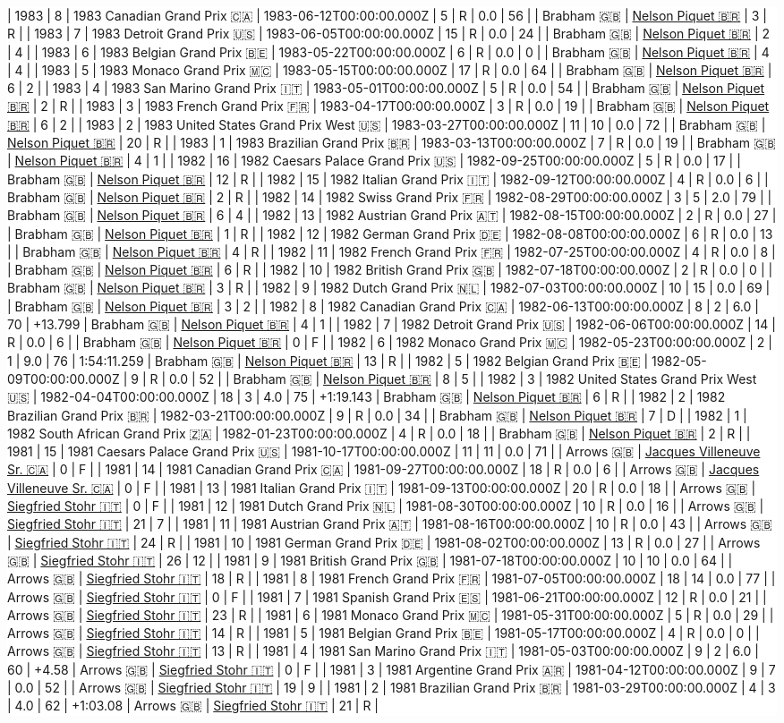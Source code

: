 | 1983 | 8 | 1983 Canadian Grand Prix 🇨🇦 | 1983-06-12T00:00:00.000Z | 5 | R | 0.0 | 56 |   | Brabham 🇬🇧 | [Nelson Piquet 🇧🇷](/f1/drivers/piquet) | 3 | R |
| 1983 | 7 | 1983 Detroit Grand Prix 🇺🇸 | 1983-06-05T00:00:00.000Z | 15 | R | 0.0 | 24 |   | Brabham 🇬🇧 | [Nelson Piquet 🇧🇷](/f1/drivers/piquet) | 2 | 4 |
| 1983 | 6 | 1983 Belgian Grand Prix 🇧🇪 | 1983-05-22T00:00:00.000Z | 6 | R | 0.0 | 0 |   | Brabham 🇬🇧 | [Nelson Piquet 🇧🇷](/f1/drivers/piquet) | 4 | 4 |
| 1983 | 5 | 1983 Monaco Grand Prix 🇲🇨 | 1983-05-15T00:00:00.000Z | 17 | R | 0.0 | 64 |   | Brabham 🇬🇧 | [Nelson Piquet 🇧🇷](/f1/drivers/piquet) | 6 | 2 |
| 1983 | 4 | 1983 San Marino Grand Prix 🇮🇹 | 1983-05-01T00:00:00.000Z | 5 | R | 0.0 | 54 |   | Brabham 🇬🇧 | [Nelson Piquet 🇧🇷](/f1/drivers/piquet) | 2 | R |
| 1983 | 3 | 1983 French Grand Prix 🇫🇷 | 1983-04-17T00:00:00.000Z | 3 | R | 0.0 | 19 |   | Brabham 🇬🇧 | [Nelson Piquet 🇧🇷](/f1/drivers/piquet) | 6 | 2 |
| 1983 | 2 | 1983 United States Grand Prix West 🇺🇸 | 1983-03-27T00:00:00.000Z | 11 | 10 | 0.0 | 72 |   | Brabham 🇬🇧 | [Nelson Piquet 🇧🇷](/f1/drivers/piquet) | 20 | R |
| 1983 | 1 | 1983 Brazilian Grand Prix 🇧🇷 | 1983-03-13T00:00:00.000Z | 7 | R | 0.0 | 19 |   | Brabham 🇬🇧 | [Nelson Piquet 🇧🇷](/f1/drivers/piquet) | 4 | 1 |
| 1982 | 16 | 1982 Caesars Palace Grand Prix 🇺🇸 | 1982-09-25T00:00:00.000Z | 5 | R | 0.0 | 17 |   | Brabham 🇬🇧 | [Nelson Piquet 🇧🇷](/f1/drivers/piquet) | 12 | R |
| 1982 | 15 | 1982 Italian Grand Prix 🇮🇹 | 1982-09-12T00:00:00.000Z | 4 | R | 0.0 | 6 |   | Brabham 🇬🇧 | [Nelson Piquet 🇧🇷](/f1/drivers/piquet) | 2 | R |
| 1982 | 14 | 1982 Swiss Grand Prix 🇫🇷 | 1982-08-29T00:00:00.000Z | 3 | 5 | 2.0 | 79 |   | Brabham 🇬🇧 | [Nelson Piquet 🇧🇷](/f1/drivers/piquet) | 6 | 4 |
| 1982 | 13 | 1982 Austrian Grand Prix 🇦🇹 | 1982-08-15T00:00:00.000Z | 2 | R | 0.0 | 27 |   | Brabham 🇬🇧 | [Nelson Piquet 🇧🇷](/f1/drivers/piquet) | 1 | R |
| 1982 | 12 | 1982 German Grand Prix 🇩🇪 | 1982-08-08T00:00:00.000Z | 6 | R | 0.0 | 13 |   | Brabham 🇬🇧 | [Nelson Piquet 🇧🇷](/f1/drivers/piquet) | 4 | R |
| 1982 | 11 | 1982 French Grand Prix 🇫🇷 | 1982-07-25T00:00:00.000Z | 4 | R | 0.0 | 8 |   | Brabham 🇬🇧 | [Nelson Piquet 🇧🇷](/f1/drivers/piquet) | 6 | R |
| 1982 | 10 | 1982 British Grand Prix 🇬🇧 | 1982-07-18T00:00:00.000Z | 2 | R | 0.0 | 0 |   | Brabham 🇬🇧 | [Nelson Piquet 🇧🇷](/f1/drivers/piquet) | 3 | R |
| 1982 | 9 | 1982 Dutch Grand Prix 🇳🇱 | 1982-07-03T00:00:00.000Z | 10 | 15 | 0.0 | 69 |   | Brabham 🇬🇧 | [Nelson Piquet 🇧🇷](/f1/drivers/piquet) | 3 | 2 |
| 1982 | 8 | 1982 Canadian Grand Prix 🇨🇦 | 1982-06-13T00:00:00.000Z | 8 | 2 | 6.0 | 70 | +13.799 | Brabham 🇬🇧 | [Nelson Piquet 🇧🇷](/f1/drivers/piquet) | 4 | 1 |
| 1982 | 7 | 1982 Detroit Grand Prix 🇺🇸 | 1982-06-06T00:00:00.000Z | 14 | R | 0.0 | 6 |   | Brabham 🇬🇧 | [Nelson Piquet 🇧🇷](/f1/drivers/piquet) | 0 | F |
| 1982 | 6 | 1982 Monaco Grand Prix 🇲🇨 | 1982-05-23T00:00:00.000Z | 2 | 1 | 9.0 | 76 | 1:54:11.259 | Brabham 🇬🇧 | [Nelson Piquet 🇧🇷](/f1/drivers/piquet) | 13 | R |
| 1982 | 5 | 1982 Belgian Grand Prix 🇧🇪 | 1982-05-09T00:00:00.000Z | 9 | R | 0.0 | 52 |   | Brabham 🇬🇧 | [Nelson Piquet 🇧🇷](/f1/drivers/piquet) | 8 | 5 |
| 1982 | 3 | 1982 United States Grand Prix West 🇺🇸 | 1982-04-04T00:00:00.000Z | 18 | 3 | 4.0 | 75 | +1:19.143 | Brabham 🇬🇧 | [Nelson Piquet 🇧🇷](/f1/drivers/piquet) | 6 | R |
| 1982 | 2 | 1982 Brazilian Grand Prix 🇧🇷 | 1982-03-21T00:00:00.000Z | 9 | R | 0.0 | 34 |   | Brabham 🇬🇧 | [Nelson Piquet 🇧🇷](/f1/drivers/piquet) | 7 | D |
| 1982 | 1 | 1982 South African Grand Prix 🇿🇦 | 1982-01-23T00:00:00.000Z | 4 | R | 0.0 | 18 |   | Brabham 🇬🇧 | [Nelson Piquet 🇧🇷](/f1/drivers/piquet) | 2 | R |
| 1981 | 15 | 1981 Caesars Palace Grand Prix 🇺🇸 | 1981-10-17T00:00:00.000Z | 11 | 11 | 0.0 | 71 |   | Arrows 🇬🇧 | [Jacques Villeneuve Sr. 🇨🇦](/f1/drivers/villeneuve_sr) | 0 | F |
| 1981 | 14 | 1981 Canadian Grand Prix 🇨🇦 | 1981-09-27T00:00:00.000Z | 18 | R | 0.0 | 6 |   | Arrows 🇬🇧 | [Jacques Villeneuve Sr. 🇨🇦](/f1/drivers/villeneuve_sr) | 0 | F |
| 1981 | 13 | 1981 Italian Grand Prix 🇮🇹 | 1981-09-13T00:00:00.000Z | 20 | R | 0.0 | 18 |   | Arrows 🇬🇧 | [Siegfried Stohr 🇮🇹](/f1/drivers/stohr) | 0 | F |
| 1981 | 12 | 1981 Dutch Grand Prix 🇳🇱 | 1981-08-30T00:00:00.000Z | 10 | R | 0.0 | 16 |   | Arrows 🇬🇧 | [Siegfried Stohr 🇮🇹](/f1/drivers/stohr) | 21 | 7 |
| 1981 | 11 | 1981 Austrian Grand Prix 🇦🇹 | 1981-08-16T00:00:00.000Z | 10 | R | 0.0 | 43 |   | Arrows 🇬🇧 | [Siegfried Stohr 🇮🇹](/f1/drivers/stohr) | 24 | R |
| 1981 | 10 | 1981 German Grand Prix 🇩🇪 | 1981-08-02T00:00:00.000Z | 13 | R | 0.0 | 27 |   | Arrows 🇬🇧 | [Siegfried Stohr 🇮🇹](/f1/drivers/stohr) | 26 | 12 |
| 1981 | 9 | 1981 British Grand Prix 🇬🇧 | 1981-07-18T00:00:00.000Z | 10 | 10 | 0.0 | 64 |   | Arrows 🇬🇧 | [Siegfried Stohr 🇮🇹](/f1/drivers/stohr) | 18 | R |
| 1981 | 8 | 1981 French Grand Prix 🇫🇷 | 1981-07-05T00:00:00.000Z | 18 | 14 | 0.0 | 77 |   | Arrows 🇬🇧 | [Siegfried Stohr 🇮🇹](/f1/drivers/stohr) | 0 | F |
| 1981 | 7 | 1981 Spanish Grand Prix 🇪🇸 | 1981-06-21T00:00:00.000Z | 12 | R | 0.0 | 21 |   | Arrows 🇬🇧 | [Siegfried Stohr 🇮🇹](/f1/drivers/stohr) | 23 | R |
| 1981 | 6 | 1981 Monaco Grand Prix 🇲🇨 | 1981-05-31T00:00:00.000Z | 5 | R | 0.0 | 29 |   | Arrows 🇬🇧 | [Siegfried Stohr 🇮🇹](/f1/drivers/stohr) | 14 | R |
| 1981 | 5 | 1981 Belgian Grand Prix 🇧🇪 | 1981-05-17T00:00:00.000Z | 4 | R | 0.0 | 0 |   | Arrows 🇬🇧 | [Siegfried Stohr 🇮🇹](/f1/drivers/stohr) | 13 | R |
| 1981 | 4 | 1981 San Marino Grand Prix 🇮🇹 | 1981-05-03T00:00:00.000Z | 9 | 2 | 6.0 | 60 | +4.58 | Arrows 🇬🇧 | [Siegfried Stohr 🇮🇹](/f1/drivers/stohr) | 0 | F |
| 1981 | 3 | 1981 Argentine Grand Prix 🇦🇷 | 1981-04-12T00:00:00.000Z | 9 | 7 | 0.0 | 52 |   | Arrows 🇬🇧 | [Siegfried Stohr 🇮🇹](/f1/drivers/stohr) | 19 | 9 |
| 1981 | 2 | 1981 Brazilian Grand Prix 🇧🇷 | 1981-03-29T00:00:00.000Z | 4 | 3 | 4.0 | 62 | +1:03.08 | Arrows 🇬🇧 | [Siegfried Stohr 🇮🇹](/f1/drivers/stohr) | 21 | R |